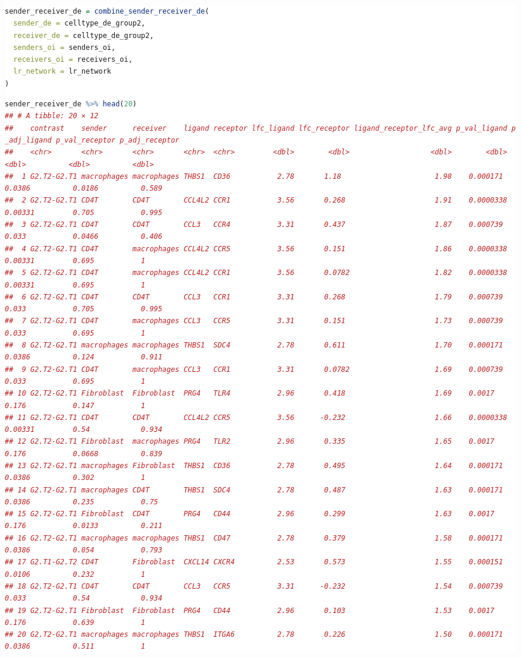 
```r
sender_receiver_de = combine_sender_receiver_de(
  sender_de = celltype_de_group2,
  receiver_de = celltype_de_group2,
  senders_oi = senders_oi,
  receivers_oi = receivers_oi,
  lr_network = lr_network
)
```


```r
sender_receiver_de %>% head(20)
## # A tibble: 20 × 12
##    contrast    sender      receiver    ligand receptor lfc_ligand lfc_receptor ligand_receptor_lfc_avg p_val_ligand p_adj_ligand p_val_receptor p_adj_receptor
##    <chr>       <chr>       <chr>       <chr>  <chr>         <dbl>        <dbl>                   <dbl>        <dbl>        <dbl>          <dbl>          <dbl>
##  1 G2.T2-G2.T1 macrophages macrophages THBS1  CD36           2.78       1.18                      1.98    0.000171       0.0386          0.0186          0.589
##  2 G2.T2-G2.T1 CD4T        CD4T        CCL4L2 CCR1           3.56       0.268                     1.91    0.0000338      0.00331         0.705           0.995
##  3 G2.T2-G2.T1 CD4T        CD4T        CCL3   CCR4           3.31       0.437                     1.87    0.000739       0.033           0.0466          0.406
##  4 G2.T2-G2.T1 CD4T        macrophages CCL4L2 CCR5           3.56       0.151                     1.86    0.0000338      0.00331         0.695           1    
##  5 G2.T2-G2.T1 CD4T        macrophages CCL4L2 CCR1           3.56       0.0782                    1.82    0.0000338      0.00331         0.695           1    
##  6 G2.T2-G2.T1 CD4T        CD4T        CCL3   CCR1           3.31       0.268                     1.79    0.000739       0.033           0.705           0.995
##  7 G2.T2-G2.T1 CD4T        macrophages CCL3   CCR5           3.31       0.151                     1.73    0.000739       0.033           0.695           1    
##  8 G2.T2-G2.T1 macrophages macrophages THBS1  SDC4           2.78       0.611                     1.70    0.000171       0.0386          0.124           0.911
##  9 G2.T2-G2.T1 CD4T        macrophages CCL3   CCR1           3.31       0.0782                    1.69    0.000739       0.033           0.695           1    
## 10 G2.T2-G2.T1 Fibroblast  Fibroblast  PRG4   TLR4           2.96       0.418                     1.69    0.0017         0.176           0.147           1    
## 11 G2.T2-G2.T1 CD4T        CD4T        CCL4L2 CCR5           3.56      -0.232                     1.66    0.0000338      0.00331         0.54            0.934
## 12 G2.T2-G2.T1 Fibroblast  macrophages PRG4   TLR2           2.96       0.335                     1.65    0.0017         0.176           0.0668          0.839
## 13 G2.T2-G2.T1 macrophages Fibroblast  THBS1  CD36           2.78       0.495                     1.64    0.000171       0.0386          0.302           1    
## 14 G2.T2-G2.T1 macrophages CD4T        THBS1  SDC4           2.78       0.487                     1.63    0.000171       0.0386          0.235           0.75 
## 15 G2.T2-G2.T1 Fibroblast  CD4T        PRG4   CD44           2.96       0.299                     1.63    0.0017         0.176           0.0133          0.211
## 16 G2.T2-G2.T1 macrophages macrophages THBS1  CD47           2.78       0.379                     1.58    0.000171       0.0386          0.054           0.793
## 17 G2.T1-G2.T2 CD4T        Fibroblast  CXCL14 CXCR4          2.53       0.573                     1.55    0.000151       0.0106          0.232           1    
## 18 G2.T2-G2.T1 CD4T        CD4T        CCL3   CCR5           3.31      -0.232                     1.54    0.000739       0.033           0.54            0.934
## 19 G2.T2-G2.T1 Fibroblast  Fibroblast  PRG4   CD44           2.96       0.103                     1.53    0.0017         0.176           0.639           1    
## 20 G2.T2-G2.T1 macrophages macrophages THBS1  ITGA6          2.78       0.226                     1.50    0.000171       0.0386          0.511           1
```
